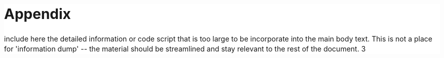 # Appendix
include here the detailed information or code script  that is too large to be incorporate into the main body text. This is not a place for 'information dump' -- the material should be streamlined and stay relevant to the rest of the document.	3


```R

```

